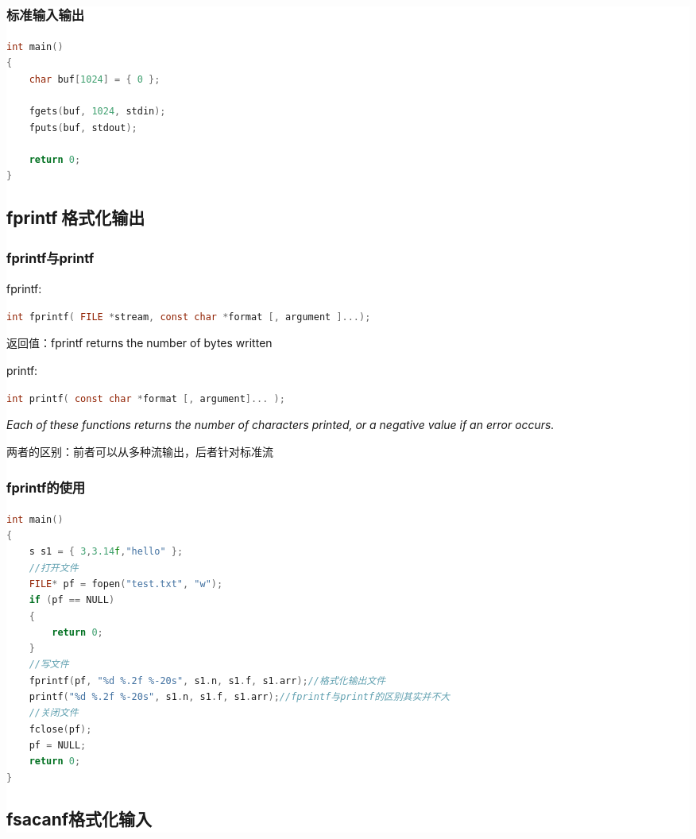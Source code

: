 ### 标准输入输出

```C
int main()
{
	char buf[1024] = { 0 };

	fgets(buf, 1024, stdin);
	fputs(buf, stdout);

	return 0;
}
```


## fprintf 格式化输出

### fprintf与printf

fprintf:
```C
int fprintf( FILE *stream, const char *format [, argument ]...);
```
返回值：fprintf returns the number of bytes written

printf:
```C
int printf( const char *format [, argument]... );
```

*Each of these functions returns the number of characters printed, or a negative value if an error occurs.*

两者的区别：前者可以从多种流输出，后者针对标准流

### fprintf的使用

```c
int main()
{
	s s1 = { 3,3.14f,"hello" };
	//打开文件
	FILE* pf = fopen("test.txt", "w");
	if (pf == NULL)
	{
		return 0;
	}
	//写文件
	fprintf(pf, "%d %.2f %-20s", s1.n, s1.f, s1.arr);//格式化输出文件
	printf("%d %.2f %-20s", s1.n, s1.f, s1.arr);//fprintf与printf的区别其实并不大
	//关闭文件
	fclose(pf);
	pf = NULL;
	return 0;
}
```
## fsacanf格式化输入
